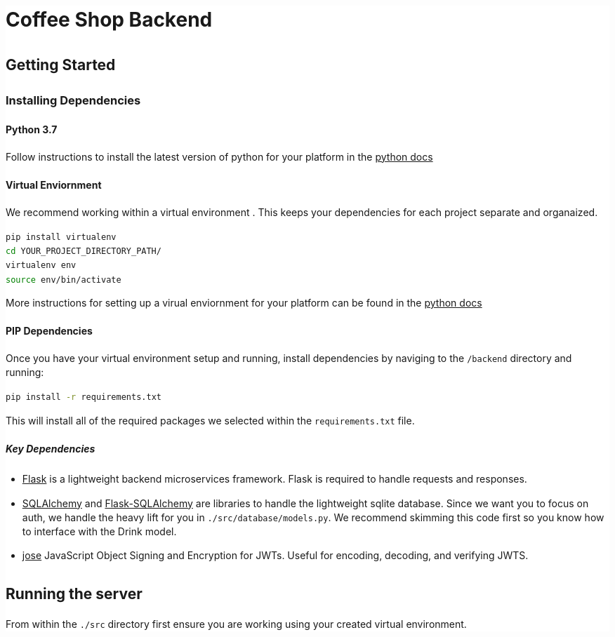 # Coffee Shop Backend

## Getting Started

### Installing Dependencies

#### Python 3.7

Follow instructions to install the latest version of python for your platform in the [python docs](https://docs.python.org/3/using/unix.html#getting-and-installing-the-latest-version-of-python)

#### Virtual Enviornment

We recommend working within a virtual environment . This keeps your dependencies for each project separate and organaized.

```bash
pip install virtualenv
cd YOUR_PROJECT_DIRECTORY_PATH/
virtualenv env
source env/bin/activate
```
More instructions for setting up a virual enviornment for your platform can be found in the [python docs](https://packaging.python.org/guides/installing-using-pip-and-virtual-environments/)

#### PIP Dependencies

Once you have your virtual environment setup and running, install dependencies by naviging to the `/backend` directory and running:

```bash
pip install -r requirements.txt
```

This will install all of the required packages we selected within the `requirements.txt` file.

##### Key Dependencies

- [Flask](http://flask.pocoo.org/)  is a lightweight backend microservices framework. Flask is required to handle requests and responses.

- [SQLAlchemy](https://www.sqlalchemy.org/) and [Flask-SQLAlchemy](https://flask-sqlalchemy.palletsprojects.com/en/2.x/) are libraries to handle the lightweight sqlite database. Since we want you to focus on auth, we handle the heavy lift for you in `./src/database/models.py`. We recommend skimming this code first so you know how to interface with the Drink model.

- [jose](https://python-jose.readthedocs.io/en/latest/) JavaScript Object Signing and Encryption for JWTs. Useful for encoding, decoding, and verifying JWTS.

## Running the server

From within the `./src` directory first ensure you are working using your created virtual environment.
